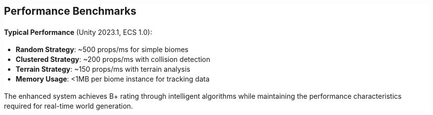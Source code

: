 ## Performance Benchmarks

**Typical Performance** (Unity 2023.1, ECS 1.0):
- **Random Strategy**: ~500 props/ms for simple biomes
- **Clustered Strategy**: ~200 props/ms with collision detection
- **Terrain Strategy**: ~150 props/ms with terrain analysis
- **Memory Usage**: <1MB per biome instance for tracking data

The enhanced system achieves B+ rating through intelligent algorithms while maintaining the performance characteristics required for real-time world generation.